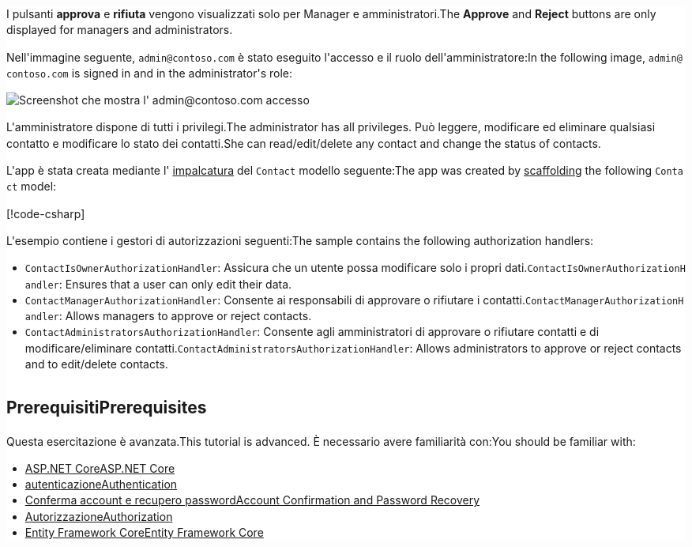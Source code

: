<span data-ttu-id="d73b2-124">I pulsanti **approva** e **rifiuta** vengono visualizzati solo per Manager e amministratori.</span><span class="sxs-lookup"><span data-stu-id="d73b2-124">The **Approve** and **Reject** buttons are only displayed for managers and administrators.</span></span>

<span data-ttu-id="d73b2-125">Nell'immagine seguente, `admin@contoso.com` è stato eseguito l'accesso e il ruolo dell'amministratore:</span><span class="sxs-lookup"><span data-stu-id="d73b2-125">In the following image, `admin@contoso.com` is signed in and in the administrator's role:</span></span>

![Screenshot che mostra l' admin@contoso.com accesso](secure-data/_static/admin.png)

<span data-ttu-id="d73b2-127">L'amministratore dispone di tutti i privilegi.</span><span class="sxs-lookup"><span data-stu-id="d73b2-127">The administrator has all privileges.</span></span> <span data-ttu-id="d73b2-128">Può leggere, modificare ed eliminare qualsiasi contatto e modificare lo stato dei contatti.</span><span class="sxs-lookup"><span data-stu-id="d73b2-128">She can read/edit/delete any contact and change the status of contacts.</span></span>

<span data-ttu-id="d73b2-129">L'app è stata creata mediante l' [impalcatura](xref:tutorials/first-mvc-app/adding-model#scaffold-the-movie-model) del `Contact` modello seguente:</span><span class="sxs-lookup"><span data-stu-id="d73b2-129">The app was created by [scaffolding](xref:tutorials/first-mvc-app/adding-model#scaffold-the-movie-model) the following `Contact` model:</span></span>

[!code-csharp[](secure-data/samples/starter2.1/Models/Contact.cs?name=snippet1)]

<span data-ttu-id="d73b2-130">L'esempio contiene i gestori di autorizzazioni seguenti:</span><span class="sxs-lookup"><span data-stu-id="d73b2-130">The sample contains the following authorization handlers:</span></span>

* <span data-ttu-id="d73b2-131">`ContactIsOwnerAuthorizationHandler`: Assicura che un utente possa modificare solo i propri dati.</span><span class="sxs-lookup"><span data-stu-id="d73b2-131">`ContactIsOwnerAuthorizationHandler`: Ensures that a user can only edit their data.</span></span>
* <span data-ttu-id="d73b2-132">`ContactManagerAuthorizationHandler`: Consente ai responsabili di approvare o rifiutare i contatti.</span><span class="sxs-lookup"><span data-stu-id="d73b2-132">`ContactManagerAuthorizationHandler`: Allows managers to approve or reject contacts.</span></span>
* <span data-ttu-id="d73b2-133">`ContactAdministratorsAuthorizationHandler`: Consente agli amministratori di approvare o rifiutare contatti e di modificare/eliminare contatti.</span><span class="sxs-lookup"><span data-stu-id="d73b2-133">`ContactAdministratorsAuthorizationHandler`: Allows administrators to approve or reject contacts and to edit/delete contacts.</span></span>

## <a name="prerequisites"></a><span data-ttu-id="d73b2-134">Prerequisiti</span><span class="sxs-lookup"><span data-stu-id="d73b2-134">Prerequisites</span></span>

<span data-ttu-id="d73b2-135">Questa esercitazione è avanzata.</span><span class="sxs-lookup"><span data-stu-id="d73b2-135">This tutorial is advanced.</span></span> <span data-ttu-id="d73b2-136">È necessario avere familiarità con:</span><span class="sxs-lookup"><span data-stu-id="d73b2-136">You should be familiar with:</span></span>

* [<span data-ttu-id="d73b2-137">ASP.NET Core</span><span class="sxs-lookup"><span data-stu-id="d73b2-137">ASP.NET Core</span></span>](xref:tutorials/first-mvc-app/start-mvc)
* [<span data-ttu-id="d73b2-138">autenticazione</span><span class="sxs-lookup"><span data-stu-id="d73b2-138">Authentication</span></span>](xref:security/authentication/identity)
* [<span data-ttu-id="d73b2-139">Conferma account e recupero password</span><span class="sxs-lookup"><span data-stu-id="d73b2-139">Account Confirmation and Password Recovery</span></span>](xref:security/authentication/accconfirm)
* [<span data-ttu-id="d73b2-140">Autorizzazione</span><span class="sxs-lookup"><span data-stu-id="d73b2-140">Authorization</span></span>](xref:security/authorization/introduction)
* [<span data-ttu-id="d73b2-141">Entity Framework Core</span><span class="sxs-lookup"><span data-stu-id="d73b2-141">Entity Framework Core</span></span>](xref:data/ef-mvc/intro)
